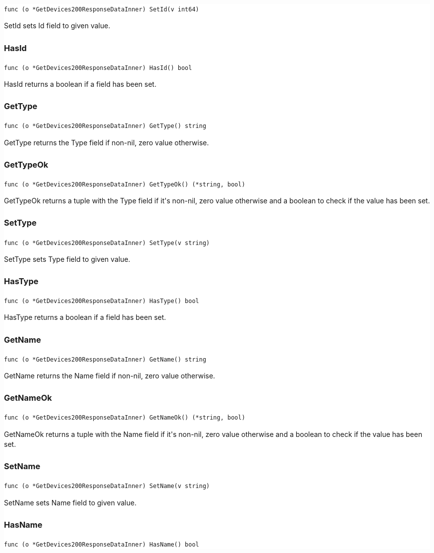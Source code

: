 `func (o *GetDevices200ResponseDataInner) SetId(v int64)`

SetId sets Id field to given value.

### HasId

`func (o *GetDevices200ResponseDataInner) HasId() bool`

HasId returns a boolean if a field has been set.

### GetType

`func (o *GetDevices200ResponseDataInner) GetType() string`

GetType returns the Type field if non-nil, zero value otherwise.

### GetTypeOk

`func (o *GetDevices200ResponseDataInner) GetTypeOk() (*string, bool)`

GetTypeOk returns a tuple with the Type field if it's non-nil, zero value otherwise
and a boolean to check if the value has been set.

### SetType

`func (o *GetDevices200ResponseDataInner) SetType(v string)`

SetType sets Type field to given value.

### HasType

`func (o *GetDevices200ResponseDataInner) HasType() bool`

HasType returns a boolean if a field has been set.

### GetName

`func (o *GetDevices200ResponseDataInner) GetName() string`

GetName returns the Name field if non-nil, zero value otherwise.

### GetNameOk

`func (o *GetDevices200ResponseDataInner) GetNameOk() (*string, bool)`

GetNameOk returns a tuple with the Name field if it's non-nil, zero value otherwise
and a boolean to check if the value has been set.

### SetName

`func (o *GetDevices200ResponseDataInner) SetName(v string)`

SetName sets Name field to given value.

### HasName

`func (o *GetDevices200ResponseDataInner) HasName() bool`
